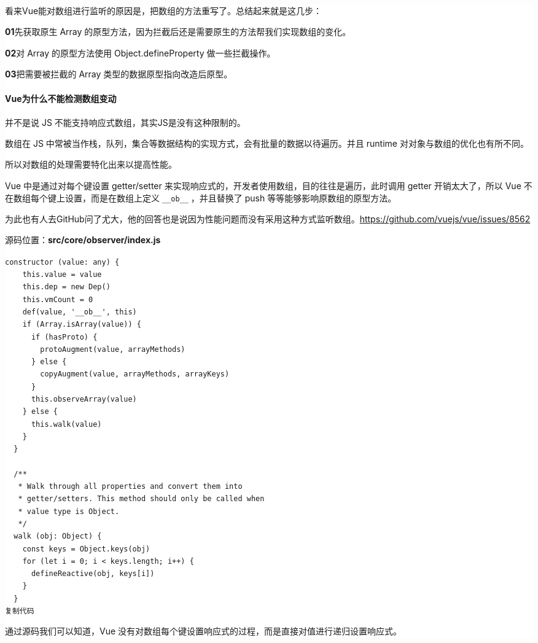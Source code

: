 看来Vue能对数组进行监听的原因是，把数组的方法重写了。总结起来就是这几步：

**01**先获取原生 Array 的原型方法，因为拦截后还是需要原生的方法帮我们实现数组的变化。

**02**对 Array 的原型方法使用 Object.defineProperty 做一些拦截操作。

**03**把需要被拦截的 Array 类型的数据原型指向改造后原型。

#### Vue为什么不能检测数组变动

并不是说 JS 不能支持响应式数组，其实JS是没有这种限制的。

数组在 JS 中常被当作栈，队列，集合等数据结构的实现方式，会有批量的数据以待遍历。并且 runtime 对对象与数组的优化也有所不同。

所以对数组的处理需要特化出来以提高性能。

Vue 中是通过对每个键设置 getter/setter 来实现响应式的，开发者使用数组，目的往往是遍历，此时调用 getter 开销太大了，所以 Vue 不在数组每个键上设置，而是在数组上定义 `__ob__` ，并且替换了 push 等等能够影响原数组的原型方法。

为此也有人去GitHub问了尤大，他的回答也是说因为性能问题而没有采用这种方式监听数组。https://github.com/vuejs/vue/issues/8562

源码位置：**src/core/observer/index.js**

```
constructor (value: any) {
    this.value = value
    this.dep = new Dep()
    this.vmCount = 0
    def(value, '__ob__', this)
    if (Array.isArray(value)) {
      if (hasProto) {
        protoAugment(value, arrayMethods)
      } else {
        copyAugment(value, arrayMethods, arrayKeys)
      }
      this.observeArray(value)
    } else {
      this.walk(value)
    }
  }

  /**
   * Walk through all properties and convert them into
   * getter/setters. This method should only be called when
   * value type is Object.
   */
  walk (obj: Object) {
    const keys = Object.keys(obj)
    for (let i = 0; i < keys.length; i++) {
      defineReactive(obj, keys[i])
    }
  }
复制代码
```

通过源码我们可以知道，Vue 没有对数组每个键设置响应式的过程，而是直接对值进行递归设置响应式。
